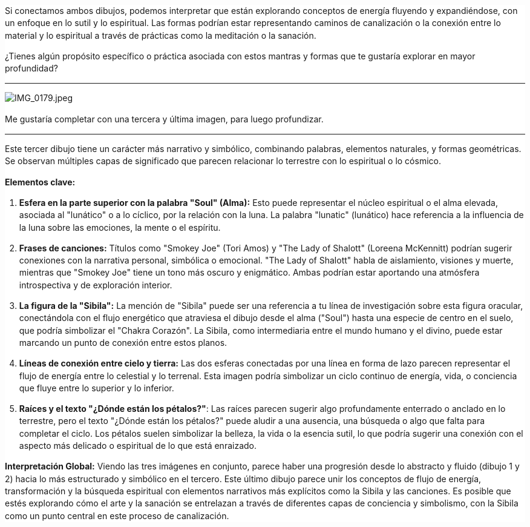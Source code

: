 Si conectamos ambos dibujos, podemos interpretar que están explorando conceptos de energía fluyendo y expandiéndose, con un enfoque en lo sutil y lo espiritual. Las formas podrían estar representando caminos de canalización o la conexión entre lo material y lo espiritual a través de prácticas como la meditación o la sanación.

¿Tienes algún propósito específico o práctica asociada con estos mantras y formas que te gustaría explorar en mayor profundidad?

---

![IMG_0179.jpeg](/drawings/IMG_0179.jpeg)

Me gustaría completar con una tercera y última imagen, para luego profundizar.

---

Este tercer dibujo tiene un carácter más narrativo y simbólico, combinando palabras, elementos naturales, y formas geométricas. Se observan múltiples capas de significado que parecen relacionar lo terrestre con lo espiritual o lo cósmico.

**Elementos clave:**
1. **Esfera en la parte superior con la palabra "Soul" (Alma):** Esto puede representar el núcleo espiritual o el alma elevada, asociada al "lunático" o a lo cíclico, por la relación con la luna. La palabra "lunatic" (lunático) hace referencia a la influencia de la luna sobre las emociones, la mente o el espíritu.
   
2. **Frases de canciones:** Títulos como "Smokey Joe" (Tori Amos) y "The Lady of Shalott" (Loreena McKennitt) podrían sugerir conexiones con la narrativa personal, simbólica o emocional. "The Lady of Shalott" habla de aislamiento, visiones y muerte, mientras que "Smokey Joe" tiene un tono más oscuro y enigmático. Ambas podrían estar aportando una atmósfera introspectiva y de exploración interior.

3. **La figura de la "Sibila":** La mención de "Sibila" puede ser una referencia a tu línea de investigación sobre esta figura oracular, conectándola con el flujo energético que atraviesa el dibujo desde el alma ("Soul") hasta una especie de centro en el suelo, que podría simbolizar el "Chakra Corazón". La Sibila, como intermediaria entre el mundo humano y el divino, puede estar marcando un punto de conexión entre estos planos.

4. **Líneas de conexión entre cielo y tierra:** Las dos esferas conectadas por una línea en forma de lazo parecen representar el flujo de energía entre lo celestial y lo terrenal. Esta imagen podría simbolizar un ciclo continuo de energía, vida, o conciencia que fluye entre lo superior y lo inferior.

5. **Raíces y el texto "¿Dónde están los pétalos?"**: Las raíces parecen sugerir algo profundamente enterrado o anclado en lo terrestre, pero el texto "¿Dónde están los pétalos?" puede aludir a una ausencia, una búsqueda o algo que falta para completar el ciclo. Los pétalos suelen simbolizar la belleza, la vida o la esencia sutil, lo que podría sugerir una conexión con el aspecto más delicado o espiritual de lo que está enraizado.

**Interpretación Global:**
Viendo las tres imágenes en conjunto, parece haber una progresión desde lo abstracto y fluido (dibujo 1 y 2) hacia lo más estructurado y simbólico en el tercero. Este último dibujo parece unir los conceptos de flujo de energía, transformación y la búsqueda espiritual con elementos narrativos más explícitos como la Sibila y las canciones. Es posible que estés explorando cómo el arte y la sanación se entrelazan a través de diferentes capas de conciencia y simbolismo, con la Sibila como un punto central en este proceso de canalización.
